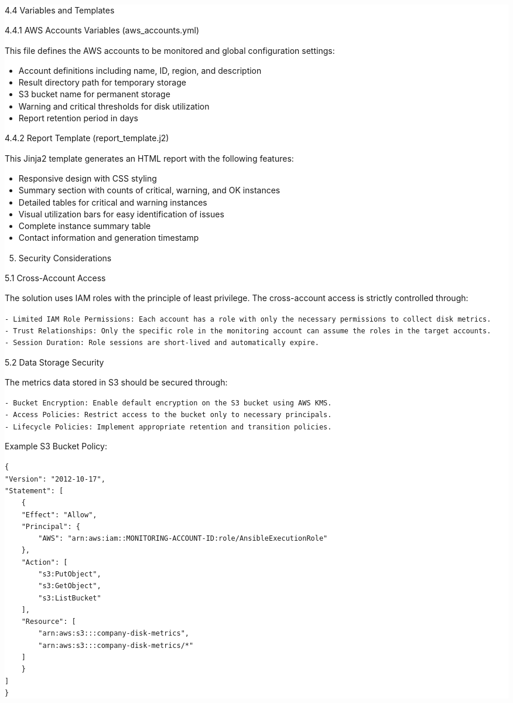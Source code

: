 4.4 Variables and Templates

4.4.1 AWS Accounts Variables (aws_accounts.yml)

This file defines the AWS accounts to be monitored and global configuration settings:

- Account definitions including name, ID, region, and description
- Result directory path for temporary storage
- S3 bucket name for permanent storage
- Warning and critical thresholds for disk utilization
- Report retention period in days

4.4.2 Report Template (report_template.j2)

This Jinja2 template generates an HTML report with the following features:

- Responsive design with CSS styling
- Summary section with counts of critical, warning, and OK instances
- Detailed tables for critical and warning instances
- Visual utilization bars for easy identification of issues
- Complete instance summary table
- Contact information and generation timestamp

5. Security Considerations

5.1 Cross-Account Access

The solution uses IAM roles with the principle of least privilege. The cross-account access is strictly controlled through:

    - Limited IAM Role Permissions: Each account has a role with only the necessary permissions to collect disk metrics.
    - Trust Relationships: Only the specific role in the monitoring account can assume the roles in the target accounts.
    - Session Duration: Role sessions are short-lived and automatically expire.

5.2 Data Storage Security

The metrics data stored in S3 should be secured through:

    - Bucket Encryption: Enable default encryption on the S3 bucket using AWS KMS.
    - Access Policies: Restrict access to the bucket only to necessary principals.
    - Lifecycle Policies: Implement appropriate retention and transition policies.

Example S3 Bucket Policy:

    {
    "Version": "2012-10-17",
    "Statement": [
        {
        "Effect": "Allow",
        "Principal": {
            "AWS": "arn:aws:iam::MONITORING-ACCOUNT-ID:role/AnsibleExecutionRole"
        },
        "Action": [
            "s3:PutObject",
            "s3:GetObject",
            "s3:ListBucket"
        ],
        "Resource": [
            "arn:aws:s3:::company-disk-metrics",
            "arn:aws:s3:::company-disk-metrics/*"
        ]
        }
    ]
    }
